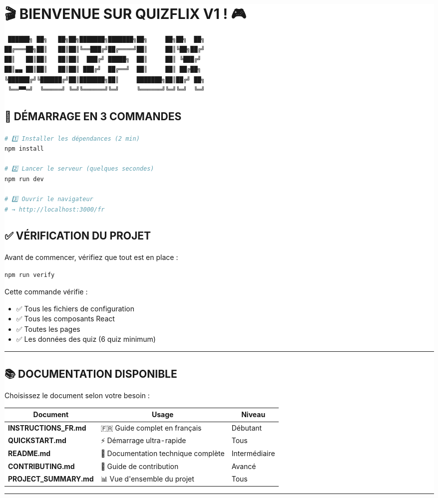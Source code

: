 # 🎬 BIENVENUE SUR QUIZFLIX V1 ! 🎮

```
 ██████╗ ██╗   ██╗██╗███████╗███████╗██╗     ██╗██╗  ██╗
██╔═══██╗██║   ██║██║╚══███╔╝██╔════╝██║     ██║╚██╗██╔╝
██║   ██║██║   ██║██║  ███╔╝ █████╗  ██║     ██║ ╚███╔╝ 
██║▄▄ ██║██║   ██║██║ ███╔╝  ██╔══╝  ██║     ██║ ██╔██╗ 
╚██████╔╝╚██████╔╝██║███████╗██║     ███████╗██║██╔╝ ██╗
 ╚══▀▀═╝  ╚═════╝ ╚═╝╚══════╝╚═╝     ╚══════╝╚═╝╚═╝  ╚═╝
```

## 🚀 DÉMARRAGE EN 3 COMMANDES

```bash
# 1️⃣ Installer les dépendances (2 min)
npm install

# 2️⃣ Lancer le serveur (quelques secondes)
npm run dev

# 3️⃣ Ouvrir le navigateur
# → http://localhost:3000/fr
```

## ✅ VÉRIFICATION DU PROJET

Avant de commencer, vérifiez que tout est en place :

```bash
npm run verify
```

Cette commande vérifie :
- ✅ Tous les fichiers de configuration
- ✅ Tous les composants React
- ✅ Toutes les pages
- ✅ Les données des quiz (6 quiz minimum)

---

## 📚 DOCUMENTATION DISPONIBLE

Choisissez le document selon votre besoin :

| Document | Usage | Niveau |
|----------|-------|--------|
| **INSTRUCTIONS_FR.md** | 🇫🇷 Guide complet en français | Débutant |
| **QUICKSTART.md** | ⚡ Démarrage ultra-rapide | Tous |
| **README.md** | 📖 Documentation technique complète | Intermédiaire |
| **CONTRIBUTING.md** | 🤝 Guide de contribution | Avancé |
| **PROJECT_SUMMARY.md** | 📊 Vue d'ensemble du projet | Tous |

---